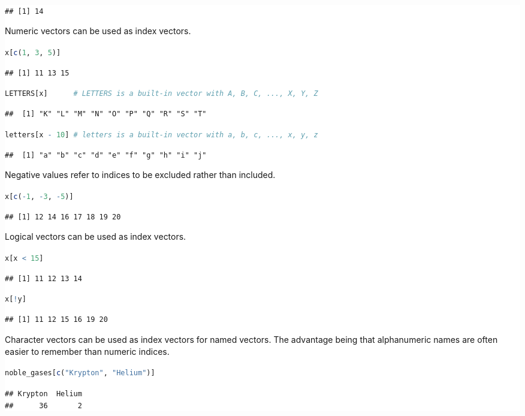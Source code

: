     ## [1] 14

Numeric vectors can be used as index vectors.

``` r
x[c(1, 3, 5)]
```

    ## [1] 11 13 15

``` r
LETTERS[x]      # LETTERS is a built-in vector with A, B, C, ..., X, Y, Z
```

    ##  [1] "K" "L" "M" "N" "O" "P" "Q" "R" "S" "T"

``` r
letters[x - 10] # letters is a built-in vector with a, b, c, ..., x, y, z
```

    ##  [1] "a" "b" "c" "d" "e" "f" "g" "h" "i" "j"

Negative values refer to indices to be excluded rather than included.

``` r
x[c(-1, -3, -5)]
```

    ## [1] 12 14 16 17 18 19 20

Logical vectors can be used as index vectors.

``` r
x[x < 15]
```

    ## [1] 11 12 13 14

``` r
x[!y]
```

    ## [1] 11 12 15 16 19 20

Character vectors can be used as index vectors for named vectors. The
advantage being that alphanumeric names are often easier to remember
than numeric indices.

``` r
noble_gases[c("Krypton", "Helium")]
```

    ## Krypton  Helium 
    ##      36       2
